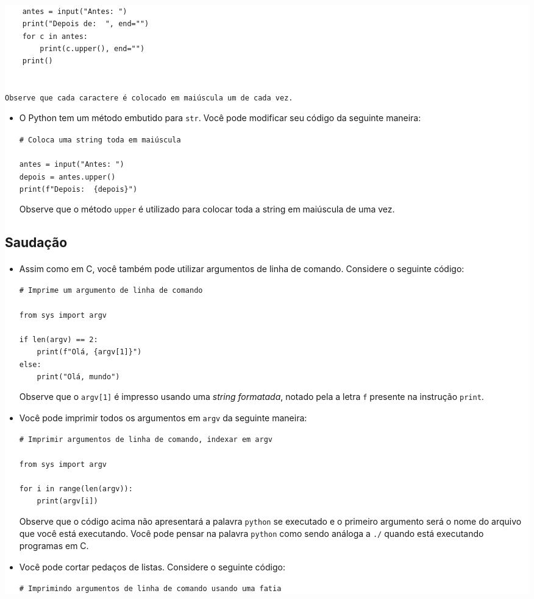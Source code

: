         antes = input("Antes: ")
        print("Depois de:  ", end="")
        for c in antes:
            print(c.upper(), end="")
        print()
        
    
    Observe que cada caractere é colocado em maiúscula um de cada vez.
    
*   O Python tem um método embutido para `str`. Você pode modificar seu código da seguinte maneira:
    
        # Coloca uma string toda em maiúscula
        
        antes = input("Antes: ")
        depois = antes.upper()
        print(f"Depois:  {depois}")
        
    
    Observe que o método `upper` é utilizado para colocar toda a string em maiúscula de uma vez.

Saudação
-----

*   Assim como em C, você também pode utilizar argumentos de linha de comando. Considere o seguinte código:
    
        # Imprime um argumento de linha de comando
        
        from sys import argv
        
        if len(argv) == 2:
            print(f"Olá, {argv[1]}")
        else:
            print("Olá, mundo")
        
    
    Observe que o `argv[1]` é impresso usando uma _string formatada_, notado pela a letra `f` presente na instrução `print`.
    
*   Você pode imprimir todos os argumentos em `argv` da seguinte maneira:
    
        # Imprimir argumentos de linha de comando, indexar em argv
        
        from sys import argv
        
        for i in range(len(argv)):
            print(argv[i])
        
    
    Observe que o código acima não apresentará a palavra `python` se executado e o primeiro argumento será o nome do arquivo que você está executando. Você pode pensar na palavra `python` como sendo análoga a `./` quando está executando programas em C.
    
*   Você pode cortar pedaços de listas. Considere o seguinte código:
    
        # Imprimindo argumentos de linha de comando usando uma fatia
        